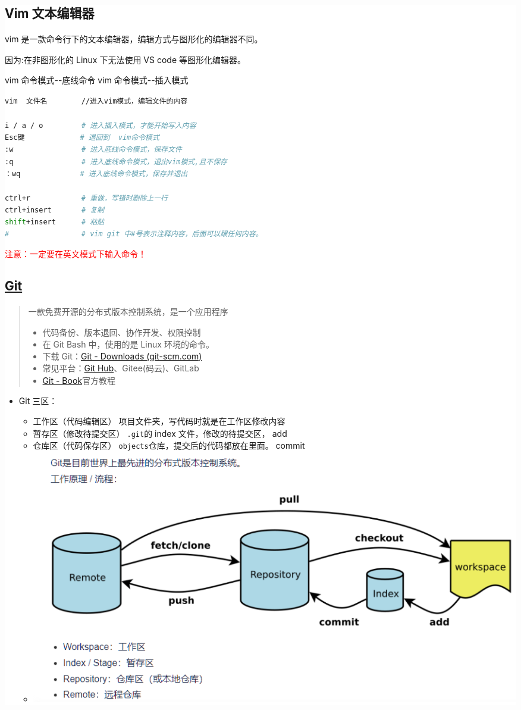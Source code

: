 ## Vim 文本编辑器

vim 是一款命令行下的文本编辑器，编辑方式与图形化的编辑器不同。

因为:在非图形化的 Linux 下无法使用 VS code 等图形化编辑器。

vim 命令模式--底线命令 vim 命令模式--插入模式

```sh
vim  文件名        //进入vim模式，编辑文件的内容

i / a / o         # 进入插入模式，才能开始写入内容
Esc键             # 退回到  vim命令模式
:w                # 进入底线命令模式，保存文件
:q                # 进入底线命令模式，退出vim模式,且不保存
：wq              # 进入底线命令模式，保存并退出

ctrl+r            # 重做，写错时删除上一行
ctrl+insert       # 复制
shift+insert      # 粘贴
#                 # vim git 中#号表示注释内容，后面可以跟任何内容。
```

<span style='color:red'>注意：一定要在英文模式下输入命令！</span>

## [Git](https://git-scm.com/)

> 一款免费开源的分布式版本控制系统，是一个应用程序
>
> - 代码备份、版本退回、协作开发、权限控制
> - 在 Git Bash 中，使用的是 Linux 环境的命令。
> - 下载 Git：[Git - Downloads (git-scm.com)](https://git-scm.com/downloads)
> - 常见平台：[Git Hub](https://github.com/)、Gitee(码云)、GitLab
> - [Git - Book](https://git-scm.com/book/zh/v2)官方教程

- Git 三区：

  - 工作区（代码编辑区） 项目文件夹，写代码时就是在工作区修改内容
  - 暂存区（修改待提交区） `.git`的 index 文件，修改的待提交区， add
  - 仓库区（代码保存区） `objects`仓库，提交后的代码都放在里面。 commit
  - ![image-20220717121129821](images/Git/image-20220717121129821.png)
